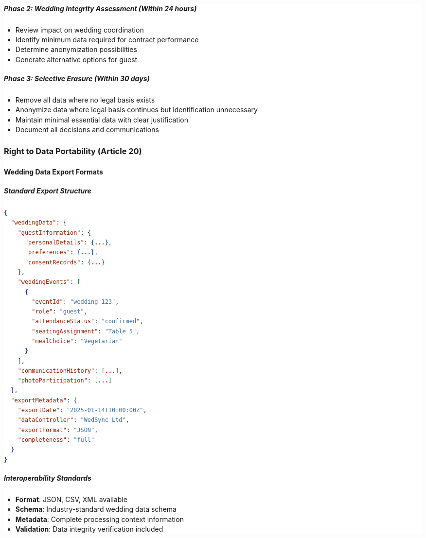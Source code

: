 ##### Phase 2: Wedding Integrity Assessment (Within 24 hours)
- Review impact on wedding coordination
- Identify minimum data required for contract performance
- Determine anonymization possibilities
- Generate alternative options for guest

##### Phase 3: Selective Erasure (Within 30 days)
- Remove all data where no legal basis exists
- Anonymize data where legal basis continues but identification unnecessary
- Maintain minimal essential data with clear justification
- Document all decisions and communications

### Right to Data Portability (Article 20)

#### Wedding Data Export Formats

##### Standard Export Structure
```json
{
  "weddingData": {
    "guestInformation": {
      "personalDetails": {...},
      "preferences": {...},
      "consentRecords": {...}
    },
    "weddingEvents": [
      {
        "eventId": "wedding-123",
        "role": "guest",
        "attendanceStatus": "confirmed",
        "seatingAssignment": "Table 5",
        "mealChoice": "Vegetarian"
      }
    ],
    "communicationHistory": [...],
    "photoParticipation": [...]
  },
  "exportMetadata": {
    "exportDate": "2025-01-14T10:00:00Z",
    "dataController": "WedSync Ltd",
    "exportFormat": "JSON",
    "completeness": "full"
  }
}
```

##### Interoperability Standards
- **Format**: JSON, CSV, XML available
- **Schema**: Industry-standard wedding data schema
- **Metadata**: Complete processing context information
- **Validation**: Data integrity verification included
